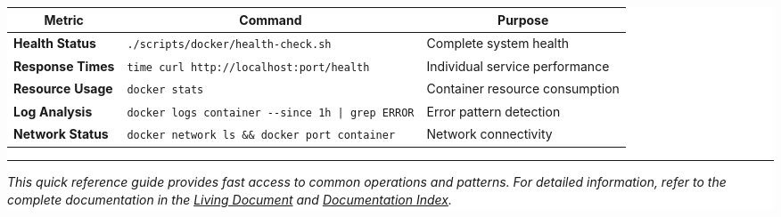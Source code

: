 | Metric | Command | Purpose |
|--------|---------|---------|
| **Health Status** | `./scripts/docker/health-check.sh` | Complete system health |
| **Response Times** | `time curl http://localhost:port/health` | Individual service performance |
| **Resource Usage** | `docker stats` | Container resource consumption |
| **Log Analysis** | `docker logs container --since 1h \| grep ERROR` | Error pattern detection |
| **Network Status** | `docker network ls && docker port container` | Network connectivity |

---

*This quick reference guide provides fast access to common operations and patterns. For detailed information, refer to the complete documentation in the [Living Document](ECOSYSTEM_MASTER_LIVING_DOCUMENT.md) and [Documentation Index](docs/README.md).*
